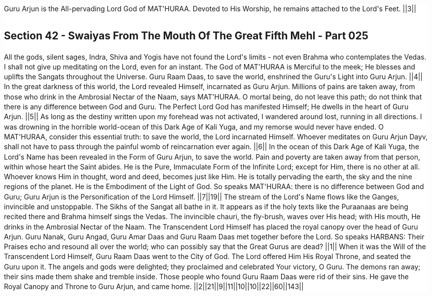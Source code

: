 Guru Arjun is the All-pervading Lord God of MAT'HURAA. Devoted to His Worship, he remains attached to the Lord's Feet. ||3||

## Section 42 - Swaiyas From The Mouth Of The Great Fifth Mehl - Part 025

All the gods, silent sages, Indra, Shiva and Yogis have not found the Lord's limits
\- not even Brahma who contemplates the Vedas. I shall not give up meditating on the Lord, even for an instant.
The God of MAT'HURAA is Merciful to the meek; He blesses and uplifts the Sangats throughout the Universe.
Guru Raam Daas, to save the world, enshrined the Guru's Light into Guru Arjun. ||4||
In the great darkness of this world, the Lord revealed Himself, incarnated as Guru Arjun.
Millions of pains are taken away, from those who drink in the Ambrosial Nectar of the Naam, says MAT'HURAA.
O mortal being, do not leave this path; do not think that there is any difference between God and Guru.
The Perfect Lord God has manifested Himself; He dwells in the heart of Guru Arjun. ||5||
As long as the destiny written upon my forehead was not activated, I wandered around lost, running in all directions.
I was drowning in the horrible world-ocean of this Dark Age of Kali Yuga, and my remorse would never have ended.
O MAT'HURAA, consider this essential truth: to save the world, the Lord incarnated Himself.
Whoever meditates on Guru Arjun Dayv, shall not have to pass through the painful womb of reincarnation ever again. ||6||
In the ocean of this Dark Age of Kali Yuga, the Lord's Name has been revealed in the Form of Guru Arjun, to save the world.
Pain and poverty are taken away from that person, within whose heart the Saint abides.
He is the Pure, Immaculate Form of the Infinite Lord; except for Him, there is no other at all.
Whoever knows Him in thought, word and deed, becomes just like Him.
He is totally pervading the earth, the sky and the nine regions of the planet. He is the Embodiment of the Light of God.
So speaks MAT'HURAA: there is no difference between God and Guru; Guru Arjun is the Personification of the Lord Himself. ||7||19||
The stream of the Lord's Name flows like the Ganges, invincible and unstoppable. The Sikhs of the Sangat all bathe in it.
It appears as if the holy texts like the Puraanaas are being recited there and Brahma himself sings the Vedas.
The invincible chauri, the fly-brush, waves over His head; with His mouth, He drinks in the Ambrosial Nectar of the Naam.
The Transcendent Lord Himself has placed the royal canopy over the head of Guru Arjun.
Guru Nanak, Guru Angad, Guru Amar Daas and Guru Raam Daas met together before the Lord.
So speaks HARBANS: Their Praises echo and resound all over the world; who can possibly say that the Great Gurus are dead? ||1||
When it was the Will of the Transcendent Lord Himself, Guru Raam Daas went to the City of God.
The Lord offered Him His Royal Throne, and seated the Guru upon it.
The angels and gods were delighted; they proclaimed and celebrated Your victory, O Guru.
The demons ran away; their sins made them shake and tremble inside.
Those people who found Guru Raam Daas were rid of their sins.
He gave the Royal Canopy and Throne to Guru Arjun, and came home. ||2||21||9||11||10||10||22||60||143||

